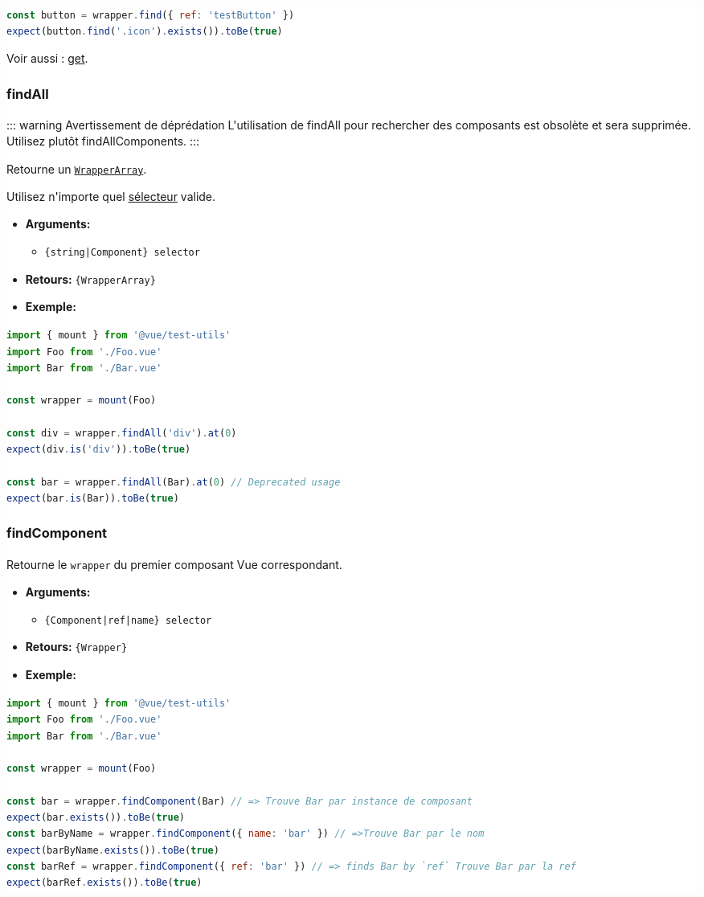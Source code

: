 ```js
const button = wrapper.find({ ref: 'testButton' })
expect(button.find('.icon').exists()).toBe(true)
```

Voir aussi : [get](./get.md).

### findAll

::: warning Avertissement de déprédation
L'utilisation de findAll pour rechercher des composants est obsolète et sera supprimée. Utilisez plutôt findAllComponents.
:::

Retourne un [`WrapperArray`](../wrapper-array/).

Utilisez n'importe quel [sélecteur](../selectors.md) valide.

- **Arguments:**

  - `{string|Component} selector`

- **Retours:** `{WrapperArray}`

- **Exemple:**

```js
import { mount } from '@vue/test-utils'
import Foo from './Foo.vue'
import Bar from './Bar.vue'

const wrapper = mount(Foo)

const div = wrapper.findAll('div').at(0)
expect(div.is('div')).toBe(true)

const bar = wrapper.findAll(Bar).at(0) // Deprecated usage
expect(bar.is(Bar)).toBe(true)
```

### findComponent

Retourne le `wrapper` du premier composant Vue correspondant.

- **Arguments:**

  - `{Component|ref|name} selector`

- **Retours:** `{Wrapper}`

- **Exemple:**

```js
import { mount } from '@vue/test-utils'
import Foo from './Foo.vue'
import Bar from './Bar.vue'

const wrapper = mount(Foo)

const bar = wrapper.findComponent(Bar) // => Trouve Bar par instance de composant
expect(bar.exists()).toBe(true)
const barByName = wrapper.findComponent({ name: 'bar' }) // =>Trouve Bar par le nom
expect(barByName.exists()).toBe(true)
const barRef = wrapper.findComponent({ ref: 'bar' }) // => finds Bar by `ref` Trouve Bar par la ref
expect(barRef.exists()).toBe(true)
```
